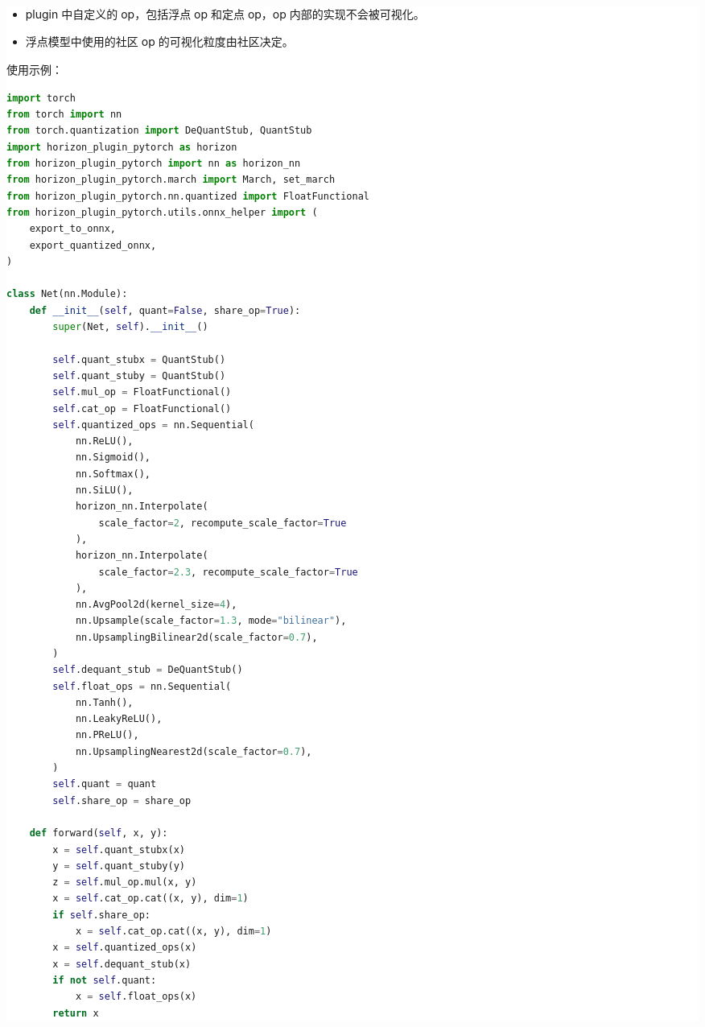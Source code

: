   - plugin 中自定义的 op，包括浮点 op 和定点 op，op 内部的实现不会被可视化。

  - 浮点模型中使用的社区 op 的可视化粒度由社区决定。

使用示例：

```python
import torch
from torch import nn
from torch.quantization import DeQuantStub, QuantStub
import horizon_plugin_pytorch as horizon
from horizon_plugin_pytorch import nn as horizon_nn
from horizon_plugin_pytorch.march import March, set_march
from horizon_plugin_pytorch.nn.quantized import FloatFunctional
from horizon_plugin_pytorch.utils.onnx_helper import (
    export_to_onnx,
    export_quantized_onnx,
)

class Net(nn.Module):
    def __init__(self, quant=False, share_op=True):
        super(Net, self).__init__()

        self.quant_stubx = QuantStub()
        self.quant_stuby = QuantStub()
        self.mul_op = FloatFunctional()
        self.cat_op = FloatFunctional()
        self.quantized_ops = nn.Sequential(
            nn.ReLU(),
            nn.Sigmoid(),
            nn.Softmax(),
            nn.SiLU(),
            horizon_nn.Interpolate(
                scale_factor=2, recompute_scale_factor=True
            ),
            horizon_nn.Interpolate(
                scale_factor=2.3, recompute_scale_factor=True
            ),
            nn.AvgPool2d(kernel_size=4),
            nn.Upsample(scale_factor=1.3, mode="bilinear"),
            nn.UpsamplingBilinear2d(scale_factor=0.7),
        )
        self.dequant_stub = DeQuantStub()
        self.float_ops = nn.Sequential(
            nn.Tanh(),
            nn.LeakyReLU(),
            nn.PReLU(),
            nn.UpsamplingNearest2d(scale_factor=0.7),
        )
        self.quant = quant
        self.share_op = share_op

    def forward(self, x, y):
        x = self.quant_stubx(x)
        y = self.quant_stuby(y)
        z = self.mul_op.mul(x, y)
        x = self.cat_op.cat((x, y), dim=1)
        if self.share_op:
            x = self.cat_op.cat((x, y), dim=1)
        x = self.quantized_ops(x)
        x = self.dequant_stub(x)
        if not self.quant:
            x = self.float_ops(x)
        return x

```